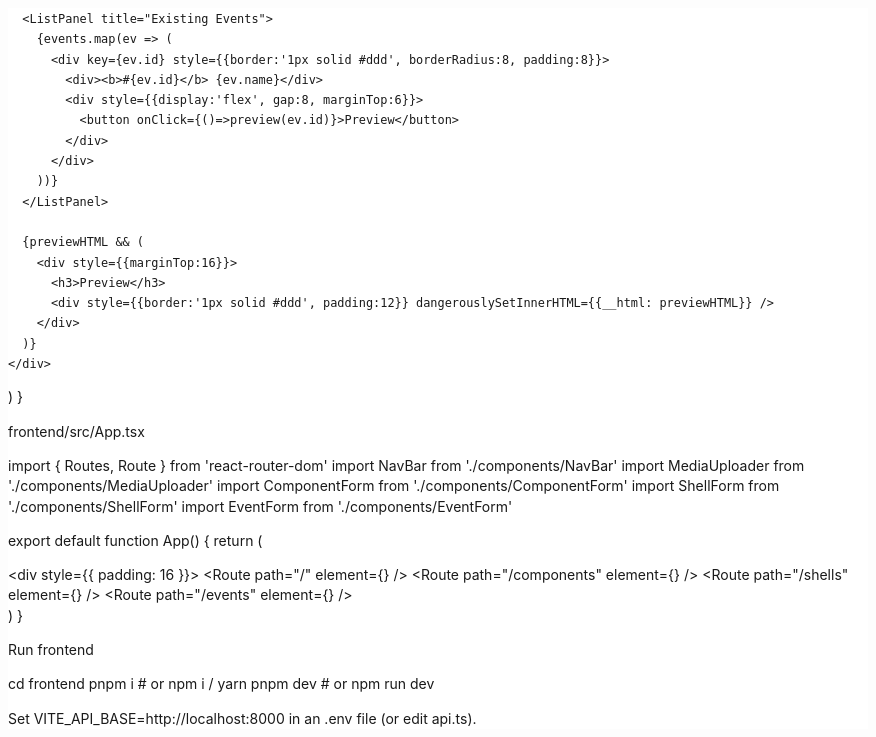       <ListPanel title="Existing Events">
        {events.map(ev => (
          <div key={ev.id} style={{border:'1px solid #ddd', borderRadius:8, padding:8}}>
            <div><b>#{ev.id}</b> {ev.name}</div>
            <div style={{display:'flex', gap:8, marginTop:6}}>
              <button onClick={()=>preview(ev.id)}>Preview</button>
            </div>
          </div>
        ))}
      </ListPanel>

      {previewHTML && (
        <div style={{marginTop:16}}>
          <h3>Preview</h3>
          <div style={{border:'1px solid #ddd', padding:12}} dangerouslySetInnerHTML={{__html: previewHTML}} />
        </div>
      )}
    </div>
  )
}

frontend/src/App.tsx

import { Routes, Route } from 'react-router-dom'
import NavBar from './components/NavBar'
import MediaUploader from './components/MediaUploader'
import ComponentForm from './components/ComponentForm'
import ShellForm from './components/ShellForm'
import EventForm from './components/EventForm'

export default function App() {
  return (
    <div>
      <NavBar />
      <div style={{ padding: 16 }}>
        <Routes>
          <Route path="/" element={<MediaUploader />} />
          <Route path="/components" element={<ComponentForm />} />
          <Route path="/shells" element={<ShellForm />} />
          <Route path="/events" element={<EventForm />} />
        </Routes>
      </div>
    </div>
  )
}

Run frontend

cd frontend
pnpm i   # or npm i / yarn
pnpm dev # or npm run dev

Set VITE_API_BASE=http://localhost:8000 in an .env file (or edit api.ts).
